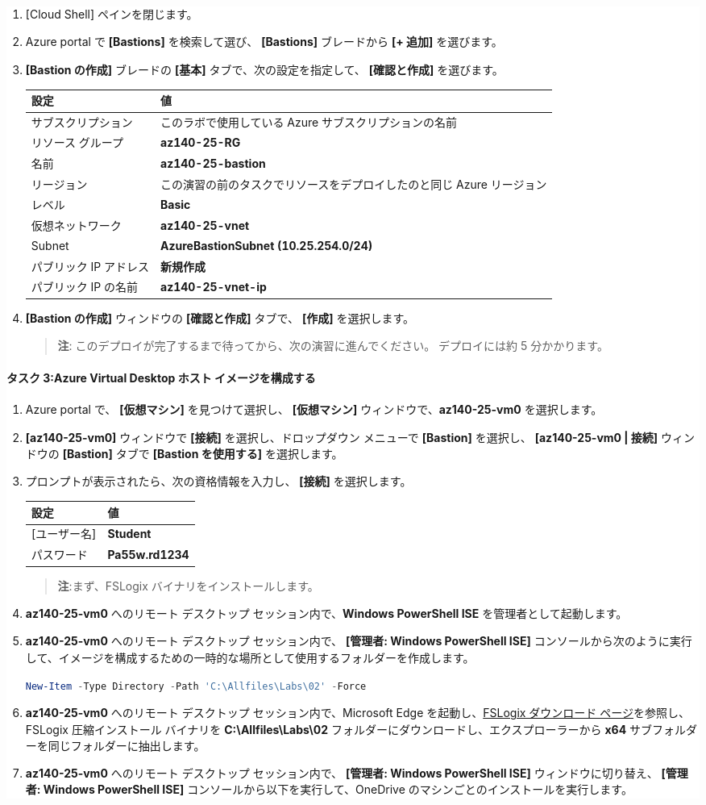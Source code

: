1. [Cloud Shell] ペインを閉じます。
1. Azure portal で **[Bastions]** を検索して選び、 **[Bastions]** ブレードから **[+ 追加]** を選びます。
1. **[Bastion の作成]** ブレードの **[基本]** タブで、次の設定を指定して、 **[確認と作成]** を選びます。

   |設定|値|
   |---|---|
   |サブスクリプション|このラボで使用している Azure サブスクリプションの名前|
   |リソース グループ|**az140-25-RG**|
   |名前|**az140-25-bastion**|
   |リージョン|この演習の前のタスクでリソースをデプロイしたのと同じ Azure リージョン|
   |レベル|**Basic**|
   |仮想ネットワーク|**az140-25-vnet**|
   |Subnet|**AzureBastionSubnet (10.25.254.0/24)**|
   |パブリック IP アドレス|**新規作成**|
   |パブリック IP の名前|**az140-25-vnet-ip**|

1. **[Bastion の作成]** ウィンドウの **[確認と作成]** タブで、 **[作成]** を選択します。

   > **注**: このデプロイが完了するまで待ってから、次の演習に進んでください。 デプロイには約 5 分かかります。

#### <a name="task-3-configure-a-azure-virtual-desktop-host-image"></a>タスク 3:Azure Virtual Desktop ホスト イメージを構成する

1. Azure portal で、 **[仮想マシン]** を見つけて選択し、 **[仮想マシン]** ウィンドウで、**az140-25-vm0** を選択します。
1. **[az140-25-vm0]** ウィンドウで **[接続]** を選択し、ドロップダウン メニューで **[Bastion]** を選択し、 **[az140-25-vm0 \| 接続]** ウィンドウの **[Bastion]** タブで **[Bastion を使用する]** を選択します。
1. プロンプトが表示されたら、次の資格情報を入力し、 **[接続]** を選択します。

   |設定|値|
   |---|---|
   |[ユーザー名]|**Student**|
   |パスワード|**Pa55w.rd1234**|

   > **注**:まず、FSLogix バイナリをインストールします。

1. **az140-25-vm0** へのリモート デスクトップ セッション内で、**Windows PowerShell ISE** を管理者として起動します。
1. **az140-25-vm0** へのリモート デスクトップ セッション内で、 **[管理者: Windows PowerShell ISE]** コンソールから次のように実行して、イメージを構成するための一時的な場所として使用するフォルダーを作成します。

   ```powershell
   New-Item -Type Directory -Path 'C:\Allfiles\Labs\02' -Force
   ```

1. **az140-25-vm0** へのリモート デスクトップ セッション内で、Microsoft Edge を起動し、[FSLogix ダウンロード ページ](https://aka.ms/fslogix_download)を参照し、FSLogix 圧縮インストール バイナリを **C:\\Allfiles\\Labs\\02** フォルダーにダウンロードし、エクスプローラーから **x64** サブフォルダーを同じフォルダーに抽出します。
1. **az140-25-vm0** へのリモート デスクトップ セッション内で、 **[管理者: Windows PowerShell ISE]** ウィンドウに切り替え、 **[管理者: Windows PowerShell ISE]** コンソールから以下を実行して、OneDrive のマシンごとのインストールを実行します。
